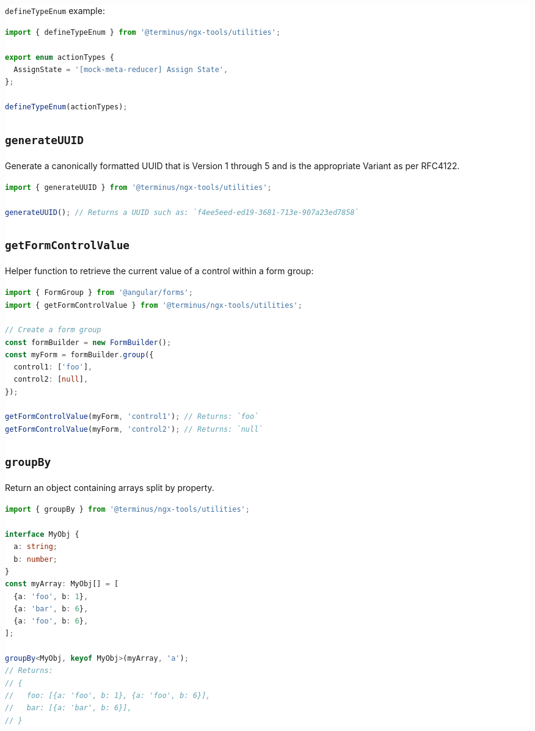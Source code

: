 `defineTypeEnum` example:

```typescript
import { defineTypeEnum } from '@terminus/ngx-tools/utilities';

export enum actionTypes {
  AssignState = '[mock-meta-reducer] Assign State',
};

defineTypeEnum(actionTypes);
```

## `generateUUID`

Generate a canonically formatted UUID that is Version 1 through 5 and is the appropriate Variant as per RFC4122.

```typescript
import { generateUUID } from '@terminus/ngx-tools/utilities';

generateUUID(); // Returns a UUID such as: `f4ee5eed-ed19-3681-713e-907a23ed7858`
```

## `getFormControlValue`

Helper function to retrieve the current value of a control within a form group:

```typescript
import { FormGroup } from '@angular/forms';
import { getFormControlValue } from '@terminus/ngx-tools/utilities';

// Create a form group
const formBuilder = new FormBuilder();
const myForm = formBuilder.group({
  control1: ['foo'],
  control2: [null],
});

getFormControlValue(myForm, 'control1'); // Returns: `foo`
getFormControlValue(myForm, 'control2'); // Returns: `null`
```

## `groupBy`

Return an object containing arrays split by property.

```typescript
import { groupBy } from '@terminus/ngx-tools/utilities';

interface MyObj {
  a: string;
  b: number;
}
const myArray: MyObj[] = [
  {a: 'foo', b: 1},
  {a: 'bar', b: 6},
  {a: 'foo', b: 6},
];

groupBy<MyObj, keyof MyObj>(myArray, 'a');
// Returns:
// {
//   foo: [{a: 'foo', b: 1}, {a: 'foo', b: 6}],
//   bar: [{a: 'bar', b: 6}],
// }
```
